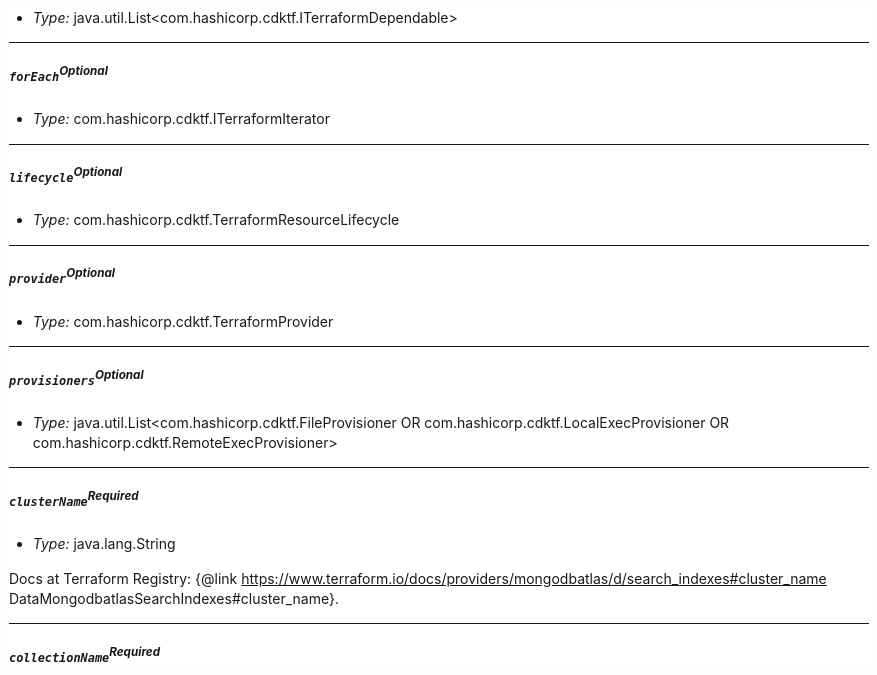 - *Type:* java.util.List<com.hashicorp.cdktf.ITerraformDependable>

---

##### `forEach`<sup>Optional</sup> <a name="forEach" id="@cdktf/provider-mongodbatlas.dataMongodbatlasSearchIndexes.DataMongodbatlasSearchIndexes.Initializer.parameter.forEach"></a>

- *Type:* com.hashicorp.cdktf.ITerraformIterator

---

##### `lifecycle`<sup>Optional</sup> <a name="lifecycle" id="@cdktf/provider-mongodbatlas.dataMongodbatlasSearchIndexes.DataMongodbatlasSearchIndexes.Initializer.parameter.lifecycle"></a>

- *Type:* com.hashicorp.cdktf.TerraformResourceLifecycle

---

##### `provider`<sup>Optional</sup> <a name="provider" id="@cdktf/provider-mongodbatlas.dataMongodbatlasSearchIndexes.DataMongodbatlasSearchIndexes.Initializer.parameter.provider"></a>

- *Type:* com.hashicorp.cdktf.TerraformProvider

---

##### `provisioners`<sup>Optional</sup> <a name="provisioners" id="@cdktf/provider-mongodbatlas.dataMongodbatlasSearchIndexes.DataMongodbatlasSearchIndexes.Initializer.parameter.provisioners"></a>

- *Type:* java.util.List<com.hashicorp.cdktf.FileProvisioner OR com.hashicorp.cdktf.LocalExecProvisioner OR com.hashicorp.cdktf.RemoteExecProvisioner>

---

##### `clusterName`<sup>Required</sup> <a name="clusterName" id="@cdktf/provider-mongodbatlas.dataMongodbatlasSearchIndexes.DataMongodbatlasSearchIndexes.Initializer.parameter.clusterName"></a>

- *Type:* java.lang.String

Docs at Terraform Registry: {@link https://www.terraform.io/docs/providers/mongodbatlas/d/search_indexes#cluster_name DataMongodbatlasSearchIndexes#cluster_name}.

---

##### `collectionName`<sup>Required</sup> <a name="collectionName" id="@cdktf/provider-mongodbatlas.dataMongodbatlasSearchIndexes.DataMongodbatlasSearchIndexes.Initializer.parameter.collectionName"></a>
